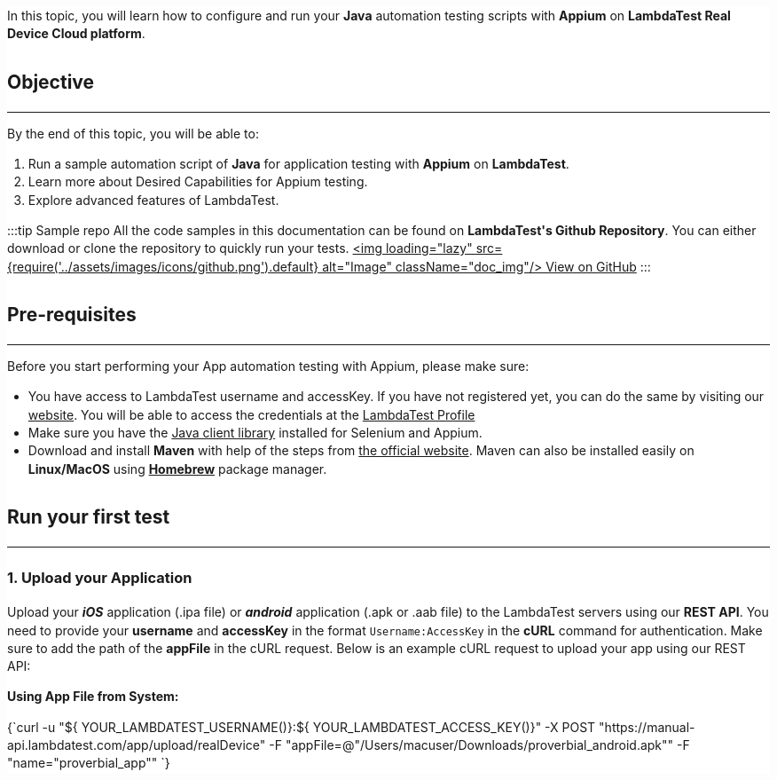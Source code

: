 
In this topic, you will learn how to configure and run your **Java** automation testing scripts with **Appium** on **LambdaTest Real Device Cloud platform**.

## Objective

---

By the end of this topic, you will be able to:
1. Run a sample automation script of **Java** for application testing with **Appium** on **LambdaTest**.
2. Learn more about Desired Capabilities for Appium testing.
3. Explore advanced features of LambdaTest.

:::tip Sample repo
All the code samples in this documentation can be found on **LambdaTest's Github Repository**. You can either download or clone the repository to quickly run your tests. <a href="https://github.com/LambdaTest/LT-appium-java" className="github__anchor"><img loading="lazy" src={require('../assets/images/icons/github.png').default} alt="Image" className="doc_img"/> View on GitHub</a>
:::

## Pre-requisites

---

Before you start performing your App automation testing with Appium, please make sure:

- You have access to LambdaTest username and accessKey. If you have not registered yet, you can do the same by visiting our [website](https://accounts.lambdatest.com/register). You will be able to access the credentials at the [LambdaTest Profile](https://accounts.lambdatest.com/detail/profile)
- Make sure you have the [Java client library](https://github.com/appium/java-client) installed for Selenium and Appium.
- Download and install **Maven** with help of the steps from [the official website](https://maven.apache.org/). Maven can also be installed easily on **Linux/MacOS** using [**Homebrew**](https://brew.sh/) package manager.

## Run your first test

---

### 1. Upload your Application
Upload your **_iOS_** application (.ipa file) or **_android_** application (.apk or .aab file) to the LambdaTest servers using our **REST API**. You need to provide your **username** and **accessKey** in the format `Username:AccessKey` in the **cURL** command for authentication. Make sure to add the path of the **appFile** in the cURL request. Below is an example cURL request to upload your app using our REST API:

 **Using App File from System:**

 <div className="lambdatest__codeblock">
<CodeBlock className="language-bash">
{`curl -u "${ YOUR_LAMBDATEST_USERNAME()}:${ YOUR_LAMBDATEST_ACCESS_KEY()}" -X POST "https://manual-api.lambdatest.com/app/upload/realDevice" -F "appFile=@"/Users/macuser/Downloads/proverbial_android.apk"" -F "name="proverbial_app""
`}
</CodeBlock>
</div>
